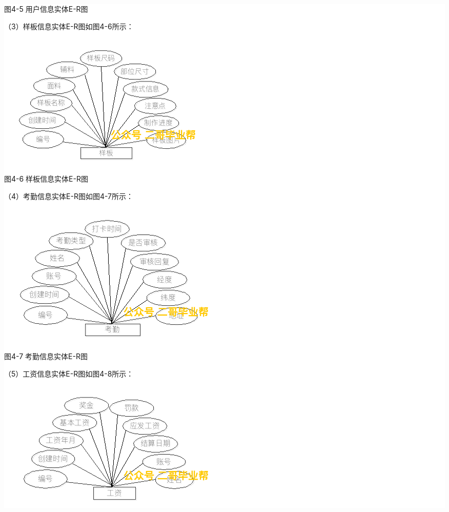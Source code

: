图4-5  用户信息实体E-R图

（3）样板信息实体E-R图如图4-6所示：

![](/md/blog.011.png)

图4-6  样板信息实体E-R图

（4）考勤信息实体E-R图如图4-7所示：

![](/md/blog.012.png)

图4-7 考勤信息实体E-R图

（5）工资信息实体E-R图如图4-8所示：

![](/md/blog.013.png)
